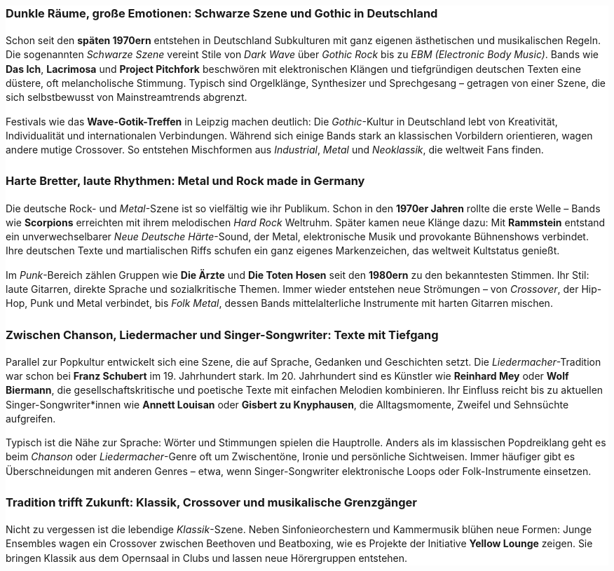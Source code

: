 ### Dunkle Räume, große Emotionen: Schwarze Szene und Gothic in Deutschland

Schon seit den **späten 1970ern** entstehen in Deutschland Subkulturen mit ganz eigenen ästhetischen
und musikalischen Regeln. Die sogenannten _Schwarze Szene_ vereint Stile von _Dark Wave_ über
_Gothic Rock_ bis zu _EBM (Electronic Body Music)_. Bands wie **Das Ich**, **Lacrimosa** und
**Project Pitchfork** beschwören mit elektronischen Klängen und tiefgründigen deutschen Texten eine
düstere, oft melancholische Stimmung. Typisch sind Orgelklänge, Synthesizer und Sprechgesang –
getragen von einer Szene, die sich selbstbewusst von Mainstreamtrends abgrenzt.

Festivals wie das **Wave-Gotik-Treffen** in Leipzig machen deutlich: Die _Gothic_-Kultur in
Deutschland lebt von Kreativität, Individualität und internationalen Verbindungen. Während sich
einige Bands stark an klassischen Vorbildern orientieren, wagen andere mutige Crossover. So
entstehen Mischformen aus _Industrial_, _Metal_ und _Neoklassik_, die weltweit Fans finden.

### Harte Bretter, laute Rhythmen: Metal und Rock made in Germany

Die deutsche Rock- und _Metal_-Szene ist so vielfältig wie ihr Publikum. Schon in den **1970er
Jahren** rollte die erste Welle – Bands wie **Scorpions** erreichten mit ihrem melodischen _Hard
Rock_ Weltruhm. Später kamen neue Klänge dazu: Mit **Rammstein** entstand ein unverwechselbarer
_Neue Deutsche Härte_-Sound, der Metal, elektronische Musik und provokante Bühnenshows verbindet.
Ihre deutschen Texte und martialischen Riffs schufen ein ganz eigenes Markenzeichen, das weltweit
Kultstatus genießt.

Im _Punk_-Bereich zählen Gruppen wie **Die Ärzte** und **Die Toten Hosen** seit den **1980ern** zu
den bekanntesten Stimmen. Ihr Stil: laute Gitarren, direkte Sprache und sozialkritische Themen.
Immer wieder entstehen neue Strömungen – von _Crossover_, der Hip-Hop, Punk und Metal verbindet, bis
_Folk Metal_, dessen Bands mittelalterliche Instrumente mit harten Gitarren mischen.

### Zwischen Chanson, Liedermacher und Singer-Songwriter: Texte mit Tiefgang

Parallel zur Popkultur entwickelt sich eine Szene, die auf Sprache, Gedanken und Geschichten setzt.
Die _Liedermacher_-Tradition war schon bei **Franz Schubert** im 19. Jahrhundert stark. Im 20.
Jahrhundert sind es Künstler wie **Reinhard Mey** oder **Wolf Biermann**, die gesellschaftskritische
und poetische Texte mit einfachen Melodien kombinieren. Ihr Einfluss reicht bis zu aktuellen
Singer-Songwriter\*innen wie **Annett Louisan** oder **Gisbert zu Knyphausen**, die Alltagsmomente,
Zweifel und Sehnsüchte aufgreifen.

Typisch ist die Nähe zur Sprache: Wörter und Stimmungen spielen die Hauptrolle. Anders als im
klassischen Popdreiklang geht es beim _Chanson_ oder _Liedermacher_-Genre oft um Zwischentöne,
Ironie und persönliche Sichtweisen. Immer häufiger gibt es Überschneidungen mit anderen Genres –
etwa, wenn Singer-Songwriter elektronische Loops oder Folk-Instrumente einsetzen.

### Tradition trifft Zukunft: Klassik, Crossover und musikalische Grenzgänger

Nicht zu vergessen ist die lebendige _Klassik_-Szene. Neben Sinfonieorchestern und Kammermusik
blühen neue Formen: Junge Ensembles wagen ein Crossover zwischen Beethoven und Beatboxing, wie es
Projekte der Initiative **Yellow Lounge** zeigen. Sie bringen Klassik aus dem Opernsaal in Clubs und
lassen neue Hörergruppen entstehen.

